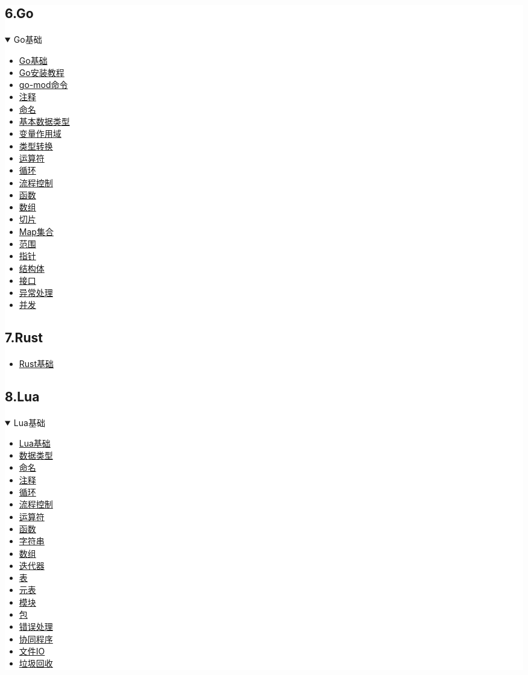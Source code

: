 </details>

## 6.Go

<details open>
  <summary>Go基础</summary>

- [Go基础](./go/Go基础.md)
- [Go安装教程](./go/Go安装教程.md)
- [go-mod命令](./go/go-mod命令.md)
- [注释](./go/Go基础-注释.md)
- [命名](./go/Go基础-命名.md)
- [基本数据类型](./go/Go基础-基本数据类型.md)
- [变量作用域](./go/Go基础-变量作用域.md)
- [类型转换](./go/Go基础-类型转换.md)
- [运算符](./go/Go基础-运算符.md)
- [循环](./go/Go基础-循环.md)
- [流程控制](./go/Go基础-流程控制.md)
- [函数](./go/Go基础-函数.md)
- [数组](./go/Go基础-数组.md)
- [切片](./go/Go基础-切片.md)
- [Map集合](./go/Go基础-Map集合.md)
- [范围](./go/Go基础-范围.md)
- [指针](./go/Go基础-指针.md)
- [结构体](./go/Go基础-结构体.md)
- [接口](./go/Go基础-接口.md)
- [异常处理](./go/Go基础-异常处理.md)
- [并发](./go/Go基础-并发.md)
</details>



## 7.Rust

- [Rust基础]()

## 8.Lua

<details open>
    <summary>Lua基础</summary>

  - [Lua基础](./lua/Lua基础.md)
  - [数据类型](./lua/Lua基础-数据类型.md)
  - [命名](./lua/Lua基础-命名.md)
  - [注释](./lua/Lua基础-注释.md)
  - [循环](./lua/Lua基础-循环.md)
  - [流程控制](./lua/Lua基础-流程控制.md)
  - [运算符](./lua/Lua基础-运算符.md)
  - [函数](./lua/Lua基础-函数.md)
  - [字符串](./lua/Lua基础-字符串.md)
  - [数组](./lua/Lua基础-数组.md)
  - [迭代器](./lua/Lua基础-迭代器.md)
  - [表](./lua/Lua基础-表.md)
  - [元表](./lua/Lua基础-元表.md)
  - [模块](./lua/Lua基础-模块.md)
  - [包](./lua/Lua基础-包.md)
  - [错误处理](./lua/Lua基础-错误处理.md)
  - [协同程序](./lua/Lua基础-协同程序.md)
  - [文件IO](./lua/Lua基础-文件IO.md)
  - [垃圾回收](./lua/Lua基础-垃圾回收.md)
</details>
